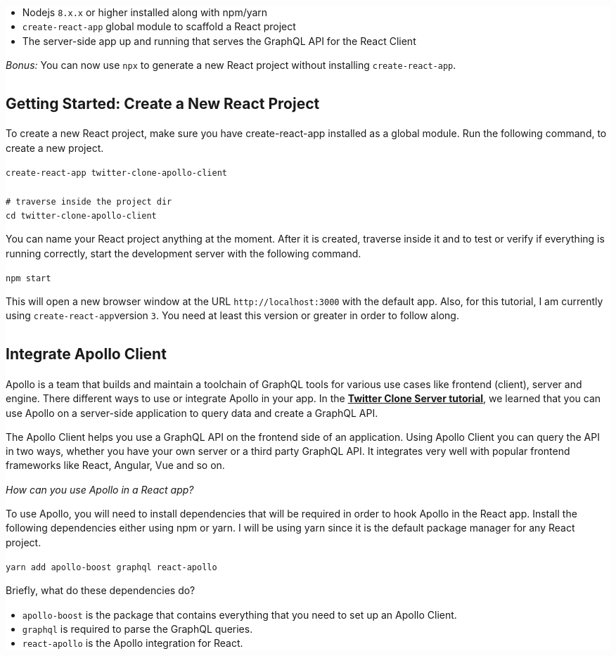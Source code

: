 - Nodejs `8.x.x` or higher installed along with npm/yarn
- `create-react-app` global module to scaffold a React project
- The server-side app up and running that serves the GraphQL API for the React Client

_Bonus:_ You can now use `npx` to generate a new React project without installing `create-react-app`.

## Getting Started: Create a New React Project

To create a new React project, make sure you have create-react-app installed as a global module. Run the following command, to create a new project.

```shell
create-react-app twitter-clone-apollo-client

# traverse inside the project dir
cd twitter-clone-apollo-client
```

You can name your React project anything at the moment. After it is created, traverse inside it and to test or verify if everything is running correctly, start the development server with the following command.

```shell
npm start
```

This will open a new browser window at the URL `http://localhost:3000` with the default app. Also, for this tutorial, I am currently using `create-react-app`version `3`. You need at least this version or greater in order to follow along.

## Integrate Apollo Client

Apollo is a team that builds and maintain a toolchain of GraphQL tools for various use cases like frontend (client), server and engine. There different ways to use or integrate Apollo in your app. In the **[Twitter Clone Server tutorial](https://amanhimself.dev/build-a-twitter-clone-server-with-apollo-graphql-nodejs)**, we learned that you can use Apollo on a server-side application to query data and create a GraphQL API.

The Apollo Client helps you use a GraphQL API on the frontend side of an application. Using Apollo Client you can query the API in two ways, whether you have your own server or a third party GraphQL API. It integrates very well with popular frontend frameworks like React, Angular, Vue and so on.

_How can you use Apollo in a React app?_

To use Apollo, you will need to install dependencies that will be required in order to hook Apollo in the React app. Install the following dependencies either using npm or yarn. I will be using yarn since it is the default package manager for any React project.

```shell
yarn add apollo-boost graphql react-apollo
```

Briefly, what do these dependencies do?

- `apollo-boost` is the package that contains everything that you need to set up an Apollo Client.
- `graphql` is required to parse the GraphQL queries.
- `react-apollo` is the Apollo integration for React.
